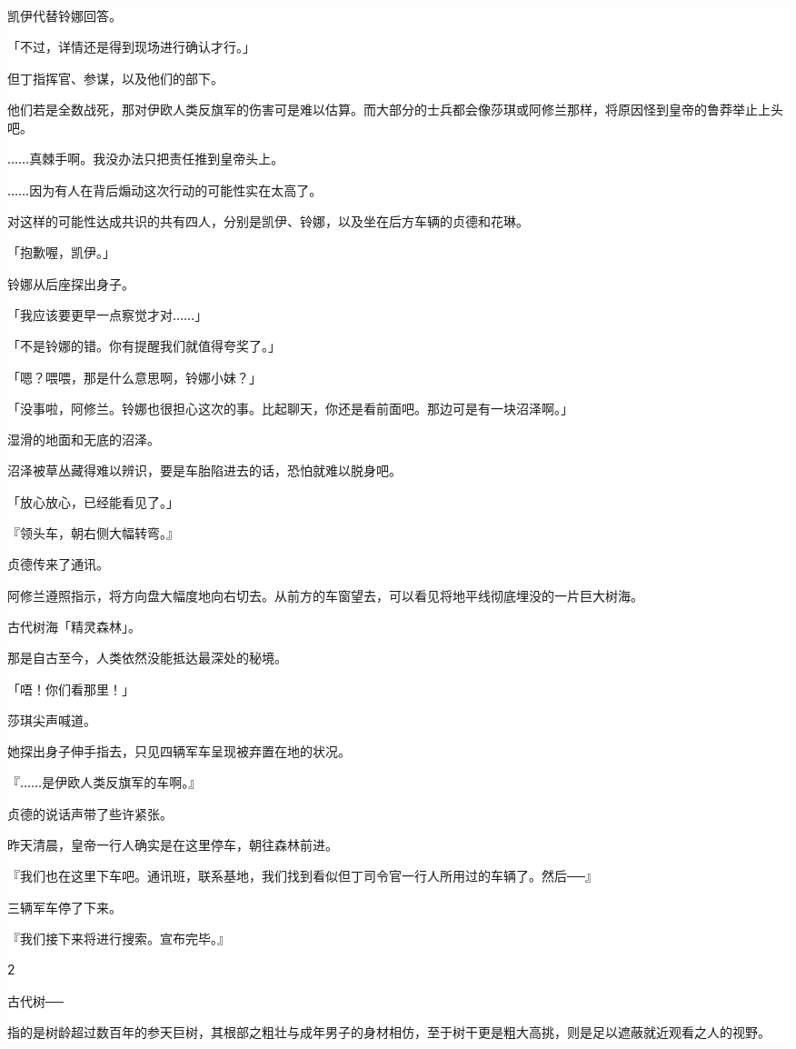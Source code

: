 凯伊代替铃娜回答。

「不过，详情还是得到现场进行确认才行。」

但丁指挥官、参谋，以及他们的部下。

他们若是全数战死，那对伊欧人类反旗军的伤害可是难以估算。而大部分的士兵都会像莎琪或阿修兰那样，将原因怪到皇帝的鲁莽举止上头吧。

……真棘手啊。我没办法只把责任推到皇帝头上。

……因为有人在背后煽动这次行动的可能性实在太高了。

对这样的可能性达成共识的共有四人，分别是凯伊、铃娜，以及坐在后方车辆的贞德和花琳。

「抱歉喔，凯伊。」

铃娜从后座探出身子。

「我应该要更早一点察觉才对……」

「不是铃娜的错。你有提醒我们就值得夸奖了。」

「嗯？喂喂，那是什么意思啊，铃娜小妹？」

「没事啦，阿修兰。铃娜也很担心这次的事。比起聊天，你还是看前面吧。那边可是有一块沼泽啊。」

湿滑的地面和无底的沼泽。

沼泽被草丛藏得难以辨识，要是车胎陷进去的话，恐怕就难以脱身吧。

「放心放心，已经能看见了。」

『领头车，朝右侧大幅转弯。』

贞德传来了通讯。

阿修兰遵照指示，将方向盘大幅度地向右切去。从前方的车窗望去，可以看见将地平线彻底埋没的一片巨大树海。

古代树海「精灵森林」。

那是自古至今，人类依然没能抵达最深处的秘境。

「唔！你们看那里！」

莎琪尖声喊道。

她探出身子伸手指去，只见四辆军车呈现被弃置在地的状况。

『……是伊欧人类反旗军的车啊。』

贞德的说话声带了些许紧张。

昨天清晨，皇帝一行人确实是在这里停车，朝往森林前进。

『我们也在这里下车吧。通讯班，联系基地，我们找到看似但丁司令官一行人所用过的车辆了。然后──』

三辆军车停了下来。

『我们接下来将进行搜索。宣布完毕。』

2

古代树──

指的是树龄超过数百年的参天巨树，其根部之粗壮与成年男子的身材相仿，至于树干更是粗大高挑，则是足以遮蔽就近观看之人的视野。
